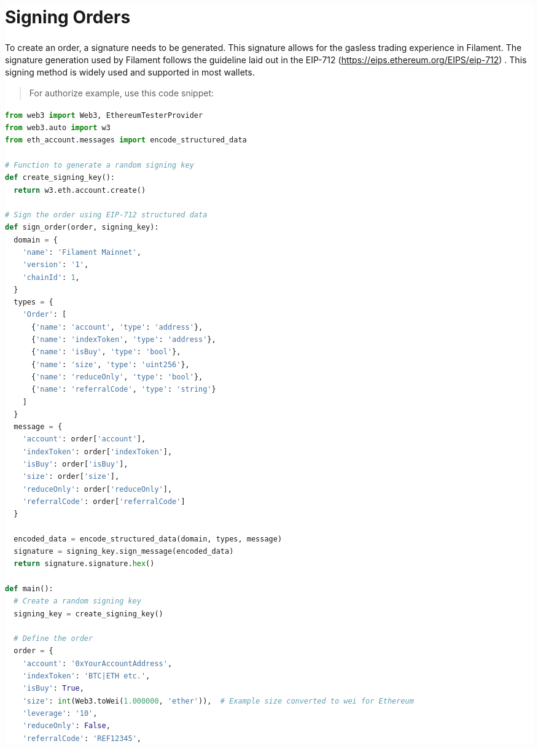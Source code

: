 ```javascript
```

# Signing Orders

To create an order, a signature needs to be generated. This signature allows for the gasless trading experience in Filament. The signature generation used by Filament follows the guideline laid out in the EIP-712 (https://eips.ethereum.org/EIPS/eip-712) . This signing method is widely used and supported in most wallets.

> For authorize example, use this code snippet:

```python
from web3 import Web3, EthereumTesterProvider
from web3.auto import w3
from eth_account.messages import encode_structured_data

# Function to generate a random signing key
def create_signing_key():
  return w3.eth.account.create()

# Sign the order using EIP-712 structured data
def sign_order(order, signing_key):
  domain = {
    'name': 'Filament Mainnet',
    'version': '1',
    'chainId': 1,
  }
  types = {
    'Order': [
      {'name': 'account', 'type': 'address'},
      {'name': 'indexToken', 'type': 'address'},
      {'name': 'isBuy', 'type': 'bool'},
      {'name': 'size', 'type': 'uint256'},
      {'name': 'reduceOnly', 'type': 'bool'},
      {'name': 'referralCode', 'type': 'string'}
    ]
  }
  message = {
    'account': order['account'],
    'indexToken': order['indexToken'],
    'isBuy': order['isBuy'],
    'size': order['size'],
    'reduceOnly': order['reduceOnly'],
    'referralCode': order['referralCode']
  }

  encoded_data = encode_structured_data(domain, types, message)
  signature = signing_key.sign_message(encoded_data)
  return signature.signature.hex()

def main():
  # Create a random signing key
  signing_key = create_signing_key()

  # Define the order
  order = {
    'account': '0xYourAccountAddress',
    'indexToken': 'BTC|ETH etc.',
    'isBuy': True,
    'size': int(Web3.toWei(1.000000, 'ether')),  # Example size converted to wei for Ethereum
    'leverage': '10',
    'reduceOnly': False,
    'referralCode': 'REF12345',
```